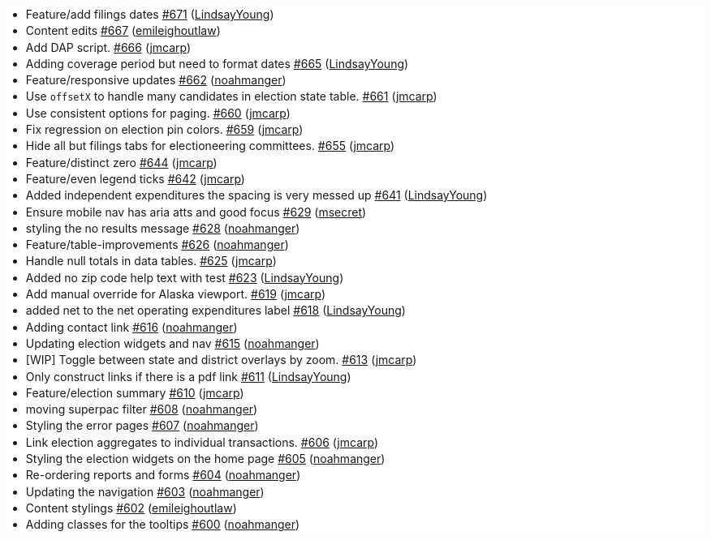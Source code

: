 - Feature/add filings dates [\#671](https://github.com/18F/openFEC-web-app/pull/671) ([LindsayYoung](https://github.com/LindsayYoung))
- Content edits [\#667](https://github.com/18F/openFEC-web-app/pull/667) ([emileighoutlaw](https://github.com/emileighoutlaw))
- Add DAP script. [\#666](https://github.com/18F/openFEC-web-app/pull/666) ([jmcarp](https://github.com/jmcarp))
- Adding coverage period but need to format dates [\#665](https://github.com/18F/openFEC-web-app/pull/665) ([LindsayYoung](https://github.com/LindsayYoung))
- Feature/responsive updates [\#662](https://github.com/18F/openFEC-web-app/pull/662) ([noahmanger](https://github.com/noahmanger))
- Use `offsetX` to handle many candidates in election state table. [\#661](https://github.com/18F/openFEC-web-app/pull/661) ([jmcarp](https://github.com/jmcarp))
- Use consistent options for paging. [\#660](https://github.com/18F/openFEC-web-app/pull/660) ([jmcarp](https://github.com/jmcarp))
- Fix regression on election pin colors. [\#659](https://github.com/18F/openFEC-web-app/pull/659) ([jmcarp](https://github.com/jmcarp))
- Hide all but filings tabs for electioneering committees. [\#655](https://github.com/18F/openFEC-web-app/pull/655) ([jmcarp](https://github.com/jmcarp))
- Feature/distinct zero [\#644](https://github.com/18F/openFEC-web-app/pull/644) ([jmcarp](https://github.com/jmcarp))
- Feature/even legend ticks [\#642](https://github.com/18F/openFEC-web-app/pull/642) ([jmcarp](https://github.com/jmcarp))
- Added independent expenditures the spacing is very messed up [\#641](https://github.com/18F/openFEC-web-app/pull/641) ([LindsayYoung](https://github.com/LindsayYoung))
- Ensure mobile nav has aria atts and good focus [\#629](https://github.com/18F/openFEC-web-app/pull/629) ([msecret](https://github.com/msecret))
- styling the no results message [\#628](https://github.com/18F/openFEC-web-app/pull/628) ([noahmanger](https://github.com/noahmanger))
- Feature/table-improvements [\#626](https://github.com/18F/openFEC-web-app/pull/626) ([noahmanger](https://github.com/noahmanger))
- Handle null totals in data tables. [\#625](https://github.com/18F/openFEC-web-app/pull/625) ([jmcarp](https://github.com/jmcarp))
- Added no zip code help text with test [\#623](https://github.com/18F/openFEC-web-app/pull/623) ([LindsayYoung](https://github.com/LindsayYoung))
- Add manual override for Alaska viewport. [\#619](https://github.com/18F/openFEC-web-app/pull/619) ([jmcarp](https://github.com/jmcarp))
- added net to the net operating expenditures label [\#618](https://github.com/18F/openFEC-web-app/pull/618) ([LindsayYoung](https://github.com/LindsayYoung))
- Adding contact link [\#616](https://github.com/18F/openFEC-web-app/pull/616) ([noahmanger](https://github.com/noahmanger))
- Updating election widgets and nav [\#615](https://github.com/18F/openFEC-web-app/pull/615) ([noahmanger](https://github.com/noahmanger))
- \[WIP\] Toggle between state and district overlays by zoom. [\#613](https://github.com/18F/openFEC-web-app/pull/613) ([jmcarp](https://github.com/jmcarp))
- Only construct links if there is a pdf link [\#611](https://github.com/18F/openFEC-web-app/pull/611) ([LindsayYoung](https://github.com/LindsayYoung))
- Feature/election summary [\#610](https://github.com/18F/openFEC-web-app/pull/610) ([jmcarp](https://github.com/jmcarp))
- moving superpac filter [\#608](https://github.com/18F/openFEC-web-app/pull/608) ([noahmanger](https://github.com/noahmanger))
- Styling the error pages [\#607](https://github.com/18F/openFEC-web-app/pull/607) ([noahmanger](https://github.com/noahmanger))
- Link election aggregates to individual transactions. [\#606](https://github.com/18F/openFEC-web-app/pull/606) ([jmcarp](https://github.com/jmcarp))
- Styling the election widgets on the home page [\#605](https://github.com/18F/openFEC-web-app/pull/605) ([noahmanger](https://github.com/noahmanger))
- Re-ordering reports and forms [\#604](https://github.com/18F/openFEC-web-app/pull/604) ([noahmanger](https://github.com/noahmanger))
- Updating the navigation [\#603](https://github.com/18F/openFEC-web-app/pull/603) ([noahmanger](https://github.com/noahmanger))
- Content stylings [\#602](https://github.com/18F/openFEC-web-app/pull/602) ([emileighoutlaw](https://github.com/emileighoutlaw))
- Adding classes for the tooltips [\#600](https://github.com/18F/openFEC-web-app/pull/600) ([noahmanger](https://github.com/noahmanger))